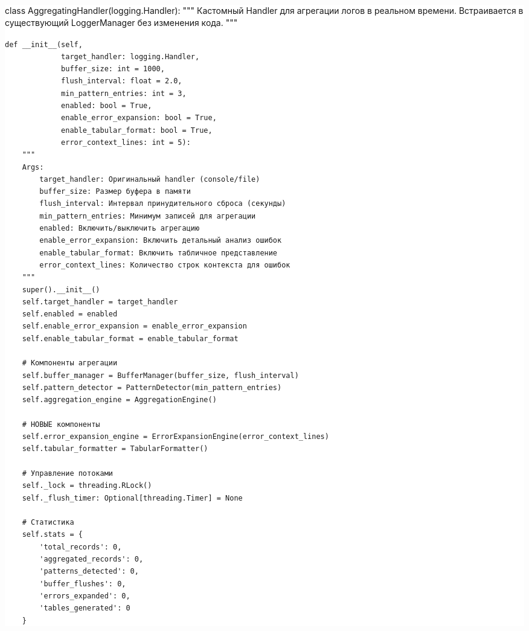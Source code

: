 class AggregatingHandler(logging.Handler):
    """
    Кастомный Handler для агрегации логов в реальном времени.
    Встраивается в существующий LoggerManager без изменения кода.
    """
    
    def __init__(self, 
                 target_handler: logging.Handler,
                 buffer_size: int = 1000,
                 flush_interval: float = 2.0,
                 min_pattern_entries: int = 3,
                 enabled: bool = True,
                 enable_error_expansion: bool = True,
                 enable_tabular_format: bool = True,
                 error_context_lines: int = 5):
        """
        Args:
            target_handler: Оригинальный handler (console/file)
            buffer_size: Размер буфера в памяти
            flush_interval: Интервал принудительного сброса (секунды)
            min_pattern_entries: Минимум записей для агрегации
            enabled: Включить/выключить агрегацию
            enable_error_expansion: Включить детальный анализ ошибок
            enable_tabular_format: Включить табличное представление
            error_context_lines: Количество строк контекста для ошибок
        """
        super().__init__()
        self.target_handler = target_handler
        self.enabled = enabled
        self.enable_error_expansion = enable_error_expansion
        self.enable_tabular_format = enable_tabular_format
        
        # Компоненты агрегации
        self.buffer_manager = BufferManager(buffer_size, flush_interval)
        self.pattern_detector = PatternDetector(min_pattern_entries)
        self.aggregation_engine = AggregationEngine()
        
        # НОВЫЕ компоненты
        self.error_expansion_engine = ErrorExpansionEngine(error_context_lines)
        self.tabular_formatter = TabularFormatter()
        
        # Управление потоками
        self._lock = threading.RLock()
        self._flush_timer: Optional[threading.Timer] = None
        
        # Статистика
        self.stats = {
            'total_records': 0,
            'aggregated_records': 0,
            'patterns_detected': 0,
            'buffer_flushes': 0,
            'errors_expanded': 0,
            'tables_generated': 0
        }
    